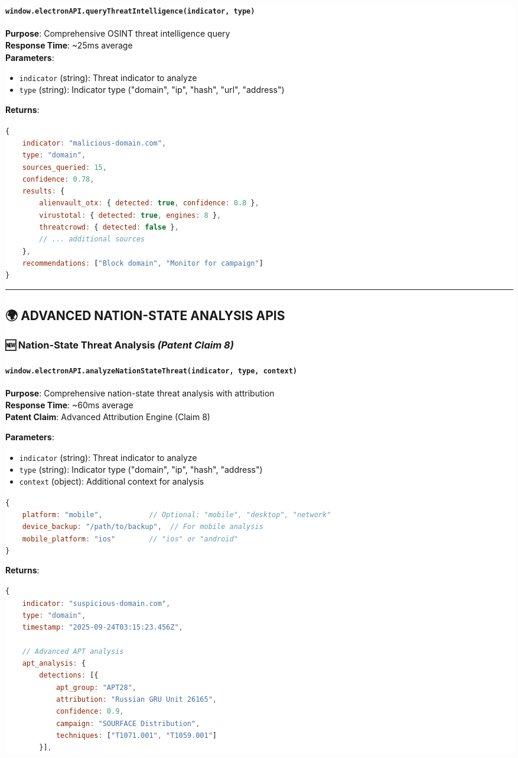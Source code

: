 #### `window.electronAPI.queryThreatIntelligence(indicator, type)`
**Purpose**: Comprehensive OSINT threat intelligence query  
**Response Time**: ~25ms average  
**Parameters**:
- `indicator` (string): Threat indicator to analyze
- `type` (string): Indicator type ("domain", "ip", "hash", "url", "address")

**Returns**:
```javascript
{
    indicator: "malicious-domain.com",
    type: "domain", 
    sources_queried: 15,
    confidence: 0.78,
    results: {
        alienvault_otx: { detected: true, confidence: 0.8 },
        virustotal: { detected: true, engines: 8 },
        threatcrowd: { detected: false },
        // ... additional sources
    },
    recommendations: ["Block domain", "Monitor for campaign"]
}
```

---

## 🌍 **ADVANCED NATION-STATE ANALYSIS APIS**

### **🆕 Nation-State Threat Analysis** *(Patent Claim 8)*

#### `window.electronAPI.analyzeNationStateThreat(indicator, type, context)`
**Purpose**: Comprehensive nation-state threat analysis with attribution  
**Response Time**: ~60ms average  
**Patent Claim**: Advanced Attribution Engine (Claim 8)

**Parameters**:
- `indicator` (string): Threat indicator to analyze
- `type` (string): Indicator type ("domain", "ip", "hash", "address")
- `context` (object): Additional context for analysis
```javascript
{
    platform: "mobile",           // Optional: "mobile", "desktop", "network"
    device_backup: "/path/to/backup",  // For mobile analysis
    mobile_platform: "ios"        // "ios" or "android"
}
```

**Returns**:
```javascript
{
    indicator: "suspicious-domain.com",
    type: "domain",
    timestamp: "2025-09-24T03:15:23.456Z",
    
    // Advanced APT analysis
    apt_analysis: {
        detections: [{
            apt_group: "APT28",
            attribution: "Russian GRU Unit 26165", 
            confidence: 0.9,
            campaign: "SOURFACE Distribution",
            techniques: ["T1071.001", "T1059.001"]
        }],
```